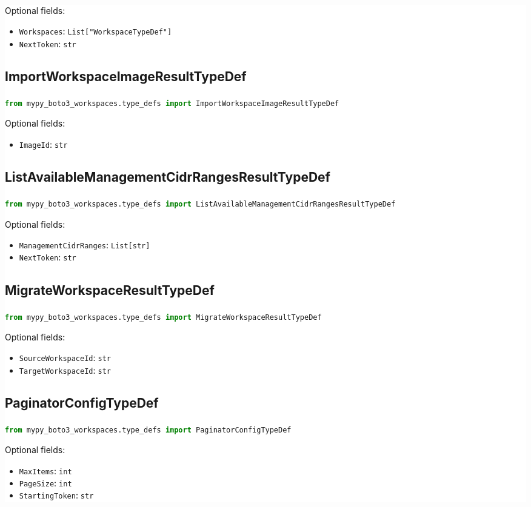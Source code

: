 


Optional fields:
- `Workspaces`: `List["WorkspaceTypeDef"]`
- `NextToken`: `str`


## ImportWorkspaceImageResultTypeDef

```python
from mypy_boto3_workspaces.type_defs import ImportWorkspaceImageResultTypeDef
```




Optional fields:
- `ImageId`: `str`


## ListAvailableManagementCidrRangesResultTypeDef

```python
from mypy_boto3_workspaces.type_defs import ListAvailableManagementCidrRangesResultTypeDef
```




Optional fields:
- `ManagementCidrRanges`: `List[str]`
- `NextToken`: `str`


## MigrateWorkspaceResultTypeDef

```python
from mypy_boto3_workspaces.type_defs import MigrateWorkspaceResultTypeDef
```




Optional fields:
- `SourceWorkspaceId`: `str`
- `TargetWorkspaceId`: `str`


## PaginatorConfigTypeDef

```python
from mypy_boto3_workspaces.type_defs import PaginatorConfigTypeDef
```




Optional fields:
- `MaxItems`: `int`
- `PageSize`: `int`
- `StartingToken`: `str`
